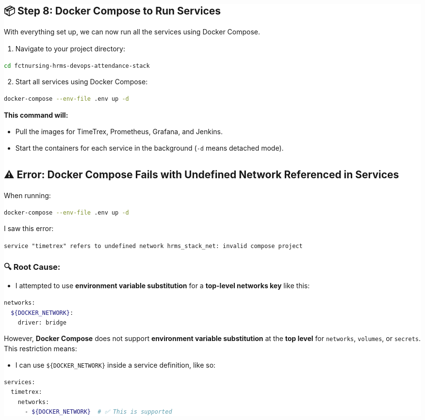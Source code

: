 
## 📦 Step 8: Docker Compose to Run Services

With everything set up, we can now run all the services using Docker Compose.

1. Navigate to your project directory:

```bash
cd fctnursing-hrms-devops-attendance-stack
```

2. Start all services using Docker Compose:

```bash
docker-compose --env-file .env up -d
```

**This command will:**

- Pull the images for TimeTrex, Prometheus, Grafana, and Jenkins.

- Start the containers for each service in the background (`-d` means detached mode).

## ⚠️ Error: Docker Compose Fails with Undefined Network Referenced in Services

When running:

```bash
docker-compose --env-file .env up -d
```

I saw this error:

```
service "timetrex" refers to undefined network hrms_stack_net: invalid compose project
```

### 🔍 Root Cause:

- I attempted to use **environment variable substitution** for a **top-level networks key** like this:

```bash
networks:
  ${DOCKER_NETWORK}:
    driver: bridge
```

However, **Docker Compose** does not support **environment variable substitution** at the **top level** for `networks`, `volumes`, or `secrets`. This restriction means:

- I can use `${DOCKER_NETWORK}` inside a service definition, like so:

```bash
services:
  timetrex:
    networks:
      - ${DOCKER_NETWORK}  # ✅ This is supported
```
